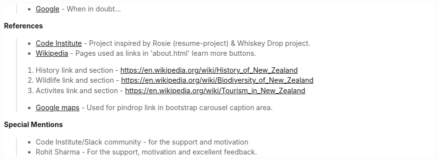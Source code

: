 > * [Google](https://www.google.com/) - When in doubt...

**References**
> * [Code Institute](https://codeinstitute.net/) - Project inspired by Rosie (resume-project) & Whiskey Drop project.
> * [Wikipedia](https://www.wikipedia.org/) - Pages used as links in 'about.html' learn more buttons.
> 1. History link and section - https://en.wikipedia.org/wiki/History_of_New_Zealand
> 2. Wildlife link and section - https://en.wikipedia.org/wiki/Biodiversity_of_New_Zealand
> 3. Activites link and section - https://en.wikipedia.org/wiki/Tourism_in_New_Zealand
> * [Google maps](https://www.google.co.uk/maps) - Used for pindrop link in bootstrap carousel caption area.



**Special Mentions**
> * Code Institute/Slack community  - for the support and motivation
> * Rohit Sharma - For the support, motivation and excellent feedback. 